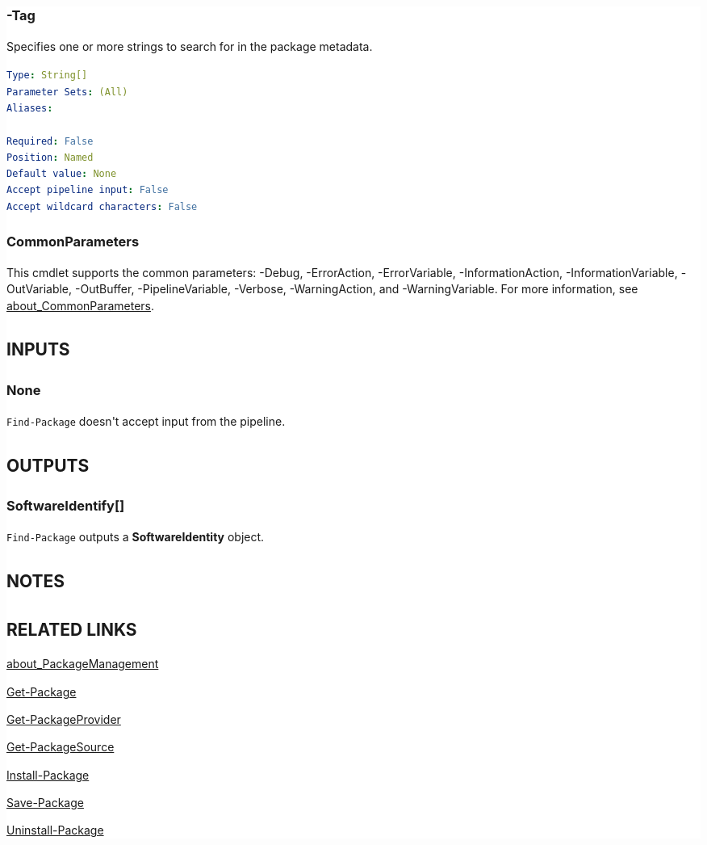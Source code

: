### -Tag

Specifies one or more strings to search for in the package metadata.

```yaml
Type: String[]
Parameter Sets: (All)
Aliases:

Required: False
Position: Named
Default value: None
Accept pipeline input: False
Accept wildcard characters: False
```

### CommonParameters

This cmdlet supports the common parameters: -Debug, -ErrorAction, -ErrorVariable,
-InformationAction, -InformationVariable, -OutVariable, -OutBuffer, -PipelineVariable, -Verbose,
-WarningAction, and -WarningVariable. For more information, see [about_CommonParameters](https://go.microsoft.com/fwlink/?LinkID=113216).

## INPUTS

### None

`Find-Package` doesn't accept input from the pipeline.

## OUTPUTS

### SoftwareIdentify[]

`Find-Package` outputs a **SoftwareIdentity** object.

## NOTES

## RELATED LINKS

[about_PackageManagement](../Microsoft.PowerShell.Core/About/about_PackageManagement.md)

[Get-Package](Get-Package.md)

[Get-PackageProvider](Get-PackageProvider.md)

[Get-PackageSource](Get-PackageSource.md)

[Install-Package](Install-Package.md)

[Save-Package](Save-Package.md)

[Uninstall-Package](Uninstall-Package.md)
